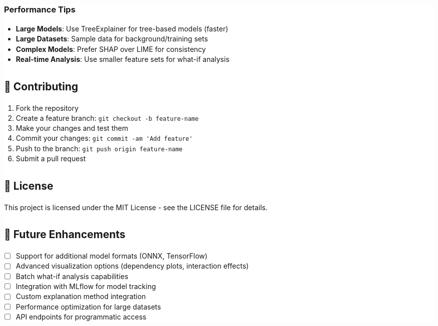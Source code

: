 ### Performance Tips

- **Large Models**: Use TreeExplainer for tree-based models (faster)
- **Large Datasets**: Sample data for background/training sets
- **Complex Models**: Prefer SHAP over LIME for consistency
- **Real-time Analysis**: Use smaller feature sets for what-if analysis

## 🤝 Contributing

1. Fork the repository
2. Create a feature branch: `git checkout -b feature-name`
3. Make your changes and test them
4. Commit your changes: `git commit -am 'Add feature'`
5. Push to the branch: `git push origin feature-name`
6. Submit a pull request

## 📝 License

This project is licensed under the MIT License - see the LICENSE file for details.

## 🔮 Future Enhancements

- [ ] Support for additional model formats (ONNX, TensorFlow)
- [ ] Advanced visualization options (dependency plots, interaction effects)
- [ ] Batch what-if analysis capabilities
- [ ] Integration with MLflow for model tracking
- [ ] Custom explanation method integration
- [ ] Performance optimization for large datasets
- [ ] API endpoints for programmatic access